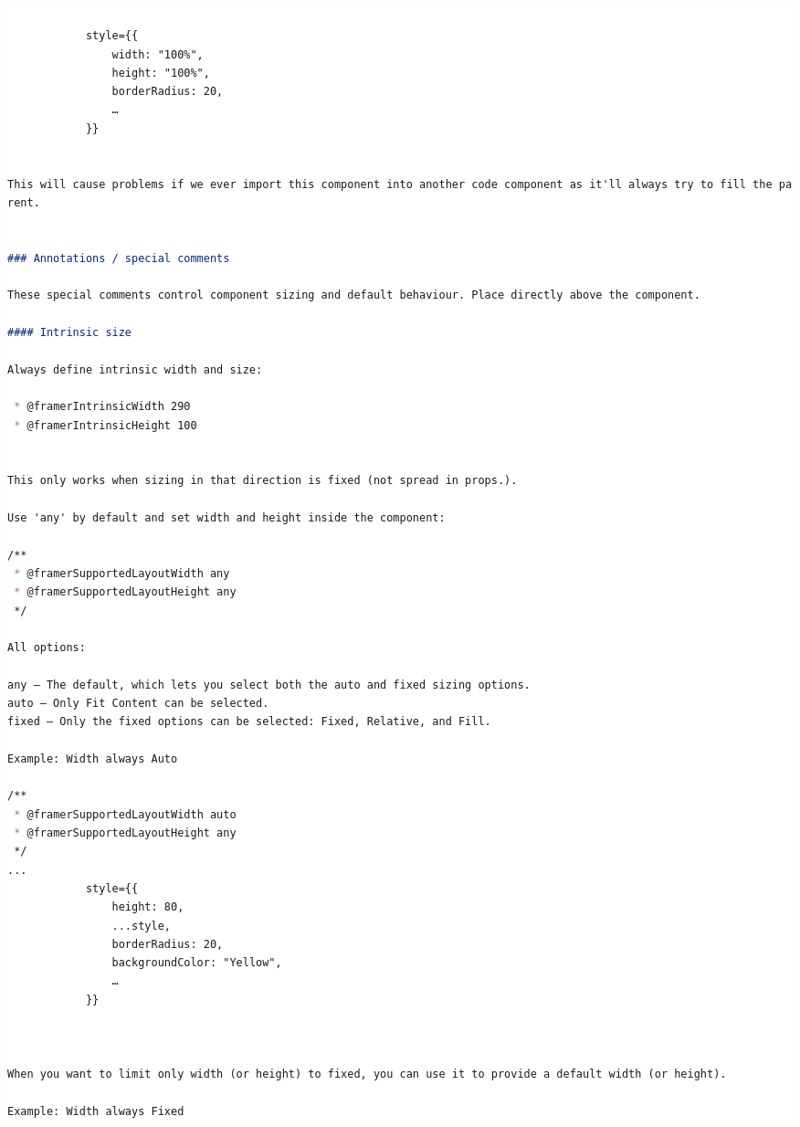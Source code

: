 ```markdown

            style={{
                width: "100%",
                height: "100%",
                borderRadius: 20,
                …
            }}

 
This will cause problems if we ever import this component into another code component as it'll always try to fill the parent.


### Annotations / special comments

These special comments control component sizing and default behaviour. Place directly above the component.

#### Intrinsic size

Always define intrinsic width and size:

 * @framerIntrinsicWidth 290
 * @framerIntrinsicHeight 100


This only works when sizing in that direction is fixed (not spread in props.).

Use 'any' by default and set width and height inside the component:

/**
 * @framerSupportedLayoutWidth any
 * @framerSupportedLayoutHeight any
 */

All options:

any — The default, which lets you select both the auto and fixed sizing options.
auto — Only Fit Content can be selected.
fixed — Only the fixed options can be selected: Fixed, Relative, and Fill.

Example: Width always Auto

/**
 * @framerSupportedLayoutWidth auto
 * @framerSupportedLayoutHeight any
 */
...
            style={{
                height: 80,
                ...style,
                borderRadius: 20,
                backgroundColor: "Yellow",
                …
            }}



When you want to limit only width (or height) to fixed, you can use it to provide a default width (or height).

Example: Width always Fixed
```